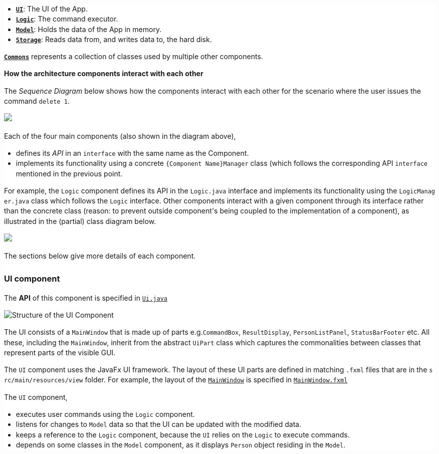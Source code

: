 - [**`UI`**](#ui-component): The UI of the App.
- [**`Logic`**](#logic-component): The command executor.
- [**`Model`**](#model-component): Holds the data of the App in memory.
- [**`Storage`**](#storage-component): Reads data from, and writes data to, the hard disk.

[**`Commons`**](#common-classes) represents a collection of classes used by multiple other components.

**How the architecture components interact with each other**

The _Sequence Diagram_ below shows how the components interact with each other for the scenario where the user issues the command `delete 1`.

<img src="images/ArchitectureSequenceDiagram.png" width="574" />

Each of the four main components (also shown in the diagram above),

- defines its _API_ in an `interface` with the same name as the Component.
- implements its functionality using a concrete `{Component Name}Manager` class (which follows the corresponding API `interface` mentioned in the previous point.

For example, the `Logic` component defines its API in the `Logic.java` interface and implements its functionality using the `LogicManager.java` class which follows the `Logic` interface. Other components interact with a given component through its interface rather than the concrete class (reason: to prevent outside component's being coupled to the implementation of a component), as illustrated in the (partial) class diagram below.

<img src="images/ComponentManagers.png" width="300" />

The sections below give more details of each component.

### UI component

The **API** of this component is specified in [`Ui.java`](https://github.com/se-edu/addressbook-level3/tree/master/src/main/java/seedu/address/ui/Ui.java)

![Structure of the UI Component](images/UiClassDiagram.png)

The UI consists of a `MainWindow` that is made up of parts e.g.`CommandBox`, `ResultDisplay`, `PersonListPanel`, `StatusBarFooter` etc. All these, including the `MainWindow`, inherit from the abstract `UiPart` class which captures the commonalities between classes that represent parts of the visible GUI.

The `UI` component uses the JavaFx UI framework. The layout of these UI parts are defined in matching `.fxml` files that are in the `src/main/resources/view` folder. For example, the layout of the [`MainWindow`](https://github.com/se-edu/addressbook-level3/tree/master/src/main/java/seedu/address/ui/MainWindow.java) is specified in [`MainWindow.fxml`](https://github.com/se-edu/addressbook-level3/tree/master/src/main/resources/view/MainWindow.fxml)

The `UI` component,

- executes user commands using the `Logic` component.
- listens for changes to `Model` data so that the UI can be updated with the modified data.
- keeps a reference to the `Logic` component, because the `UI` relies on the `Logic` to execute commands.
- depends on some classes in the `Model` component, as it displays `Person` object residing in the `Model`.
